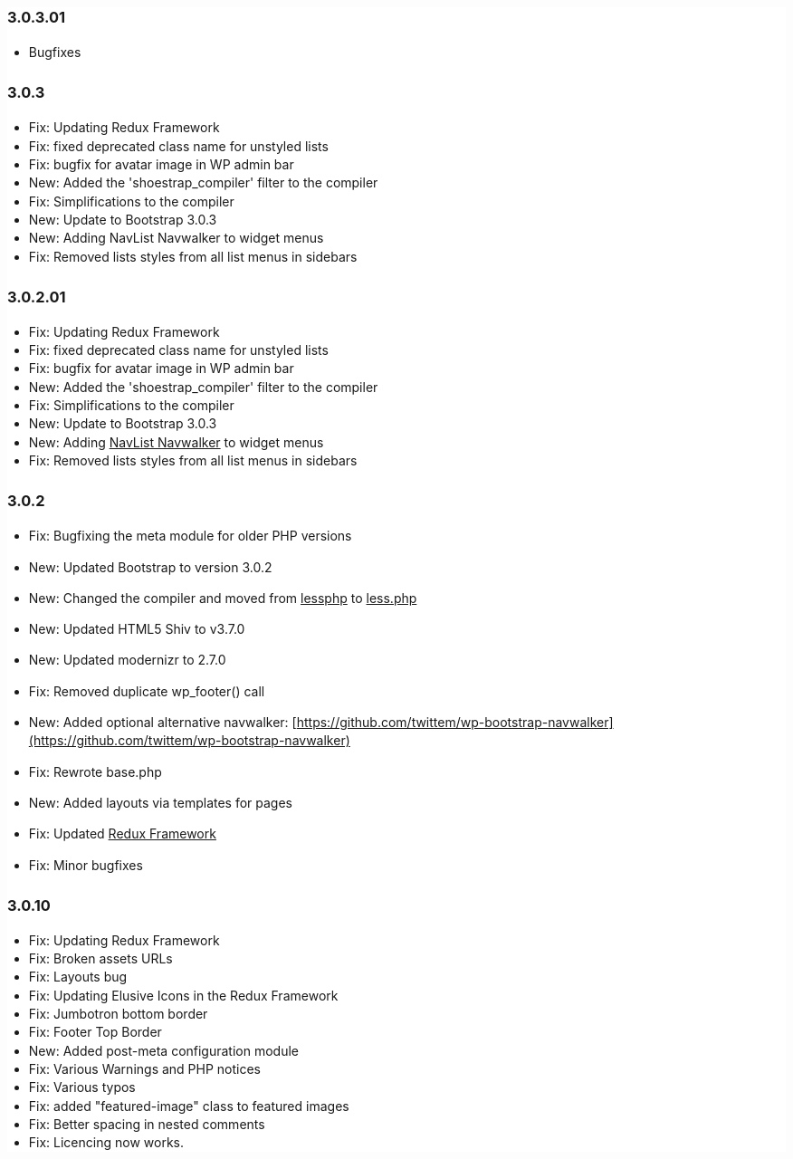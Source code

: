 ### 3.0.3.01

* Bugfixes

### 3.0.3

* Fix: Updating Redux Framework
* Fix: fixed deprecated class name for unstyled lists
* Fix: bugfix for avatar image in WP admin bar
* New: Added the 'shoestrap_compiler' filter to the compiler
* Fix: Simplifications to the compiler
* New: Update to Bootstrap 3.0.3
* New: Adding NavList Navwalker to widget menus
* Fix: Removed lists styles from all list menus in sidebars

### 3.0.2.01

* Fix: Updating Redux Framework
* Fix: fixed deprecated class name for unstyled lists
* Fix: bugfix for avatar image in WP admin bar
* New: Added the 'shoestrap_compiler' filter to the compiler
* Fix: Simplifications to the compiler
* New: Update to Bootstrap 3.0.3
* New: Adding [NavList Navwalker](https://github.com/twittem/wp-bootstrap-navlist-walker) to widget menus
* Fix: Removed lists styles from all list menus in sidebars

### 3.0.2

* Fix: Bugfixing the meta module for older PHP versions
* New: Updated Bootstrap to version 3.0.2
* New: Changed the compiler and moved from [lessphp](http://leafo.net/lessphp/) to [less.php](http://lessphp.gpeasy.com/)
* New: Updated HTML5 Shiv to v3.7.0
* New: Updated modernizr to 2.7.0
* Fix: Removed duplicate wp_footer() call
* New: Added optional alternative navwalker: [https://github.com/twittem/wp-bootstrap-navwalker](https://github.com/twittem/wp-bootstrap-navwalker)
* Fix: Rewrote base.php
* New: Added layouts via templates for pages
* Fix: Updated [Redux Framework](http://reduxframework.com/)

* Fix: Minor bugfixes

### 3.0.10

* Fix: Updating Redux Framework
* Fix: Broken assets URLs
* Fix: Layouts bug
* Fix: Updating Elusive Icons in the Redux Framework
* Fix: Jumbotron bottom border
* Fix: Footer Top Border
* New: Added post-meta configuration module
* Fix: Various Warnings and PHP notices
* Fix: Various typos
* Fix: added "featured-image" class to featured images
* Fix: Better spacing in nested comments
* Fix: Licencing now works.
